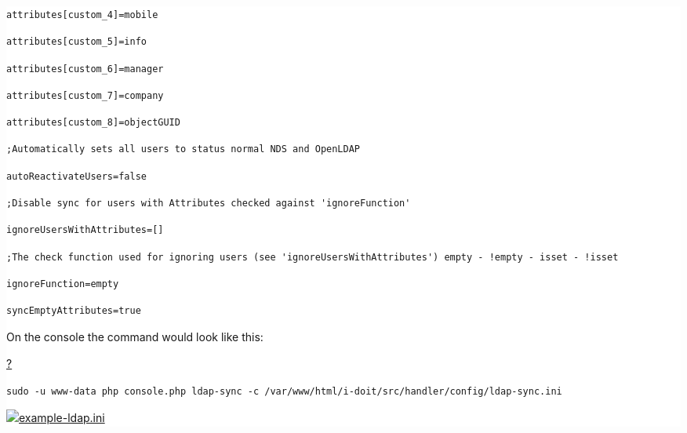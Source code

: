 `attributes[custom_4]=mobile`

`attributes[custom_5]=info`

`attributes[custom_6]=manager`

`attributes[custom_7]=company`

`attributes[custom_8]=objectGUID`

`;Automatically sets all users to status normal NDS and OpenLDAP`

`autoReactivateUsers=false`

`;Disable sync for users with Attributes checked against 'ignoreFunction'`

`ignoreUsersWithAttributes=[]`

`;The check function used for ignoring users (see 'ignoreUsersWithAttributes') empty - !empty - isset - !isset`

`ignoreFunction=empty`

`syncEmptyAttributes=true`

On the console the command would look like this:

[?](#)

`sudo -u www-data php console.php ldap-sync -c /var/www/html/i-doit/src/handler/config/ldap-sync.ini`

[![](/s/-rg4ht/8803/xi7l17/5.0.0/_/download/resources/com.atlassian.confluence.plugins.confluence-view-file-macro:view-file-macro-resources/images/placeholder-small-file.png)example-ldap.ini](/download/attachments/113475861/example-ldap.ini?version=1&modificationDate=1649746640588&api=v2)